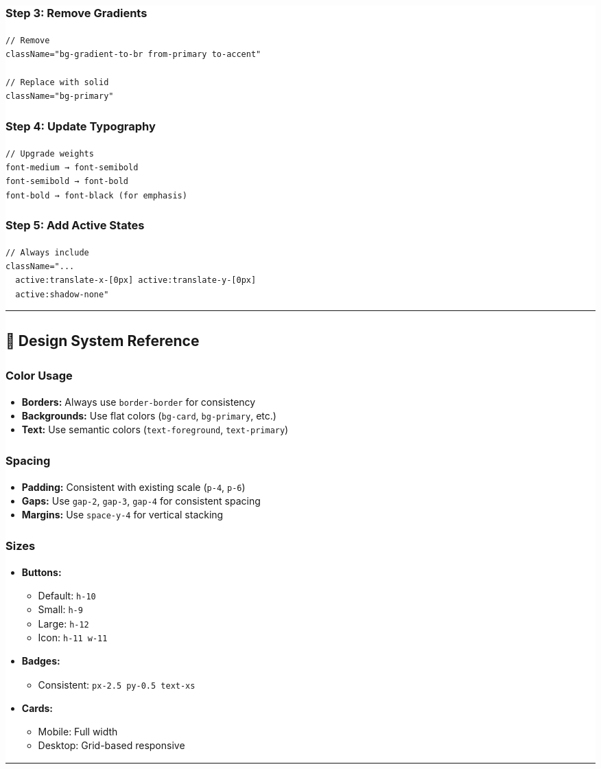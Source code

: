 ### Step 3: Remove Gradients
```tsx
// Remove
className="bg-gradient-to-br from-primary to-accent"

// Replace with solid
className="bg-primary"
```

### Step 4: Update Typography
```tsx
// Upgrade weights
font-medium → font-semibold
font-semibold → font-bold
font-bold → font-black (for emphasis)
```

### Step 5: Add Active States
```tsx
// Always include
className="...
  active:translate-x-[0px] active:translate-y-[0px] 
  active:shadow-none"
```

---

## 🎨 Design System Reference

### Color Usage
- **Borders:** Always use `border-border` for consistency
- **Backgrounds:** Use flat colors (`bg-card`, `bg-primary`, etc.)
- **Text:** Use semantic colors (`text-foreground`, `text-primary`)

### Spacing
- **Padding:** Consistent with existing scale (`p-4`, `p-6`)
- **Gaps:** Use `gap-2`, `gap-3`, `gap-4` for consistent spacing
- **Margins:** Use `space-y-4` for vertical stacking

### Sizes
- **Buttons:** 
  - Default: `h-10`
  - Small: `h-9`
  - Large: `h-12`
  - Icon: `h-11 w-11`

- **Badges:**
  - Consistent: `px-2.5 py-0.5 text-xs`

- **Cards:**
  - Mobile: Full width
  - Desktop: Grid-based responsive

---